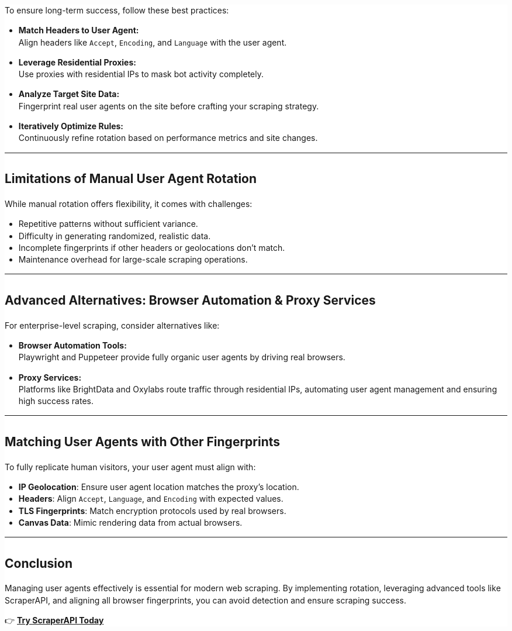 To ensure long-term success, follow these best practices:

- **Match Headers to User Agent:**  
  Align headers like `Accept`, `Encoding`, and `Language` with the user agent.

- **Leverage Residential Proxies:**  
  Use proxies with residential IPs to mask bot activity completely.

- **Analyze Target Site Data:**  
  Fingerprint real user agents on the site before crafting your scraping strategy.

- **Iteratively Optimize Rules:**  
  Continuously refine rotation based on performance metrics and site changes.

---

## Limitations of Manual User Agent Rotation

While manual rotation offers flexibility, it comes with challenges:

- Repetitive patterns without sufficient variance.  
- Difficulty in generating randomized, realistic data.  
- Incomplete fingerprints if other headers or geolocations don’t match.  
- Maintenance overhead for large-scale scraping operations.

---

## Advanced Alternatives: Browser Automation & Proxy Services

For enterprise-level scraping, consider alternatives like:

- **Browser Automation Tools:**  
  Playwright and Puppeteer provide fully organic user agents by driving real browsers.

- **Proxy Services:**  
  Platforms like BrightData and Oxylabs route traffic through residential IPs, automating user agent management and ensuring high success rates.

---

## Matching User Agents with Other Fingerprints

To fully replicate human visitors, your user agent must align with:

- **IP Geolocation**: Ensure user agent location matches the proxy’s location.  
- **Headers**: Align `Accept`, `Language`, and `Encoding` with expected values.  
- **TLS Fingerprints**: Match encryption protocols used by real browsers.  
- **Canvas Data**: Mimic rendering data from actual browsers.

---

## Conclusion

Managing user agents effectively is essential for modern web scraping. By implementing rotation, leveraging advanced tools like ScraperAPI, and aligning all browser fingerprints, you can avoid detection and ensure scraping success.

👉 [**Try ScraperAPI Today**](https://bit.ly/Scraperapi)
